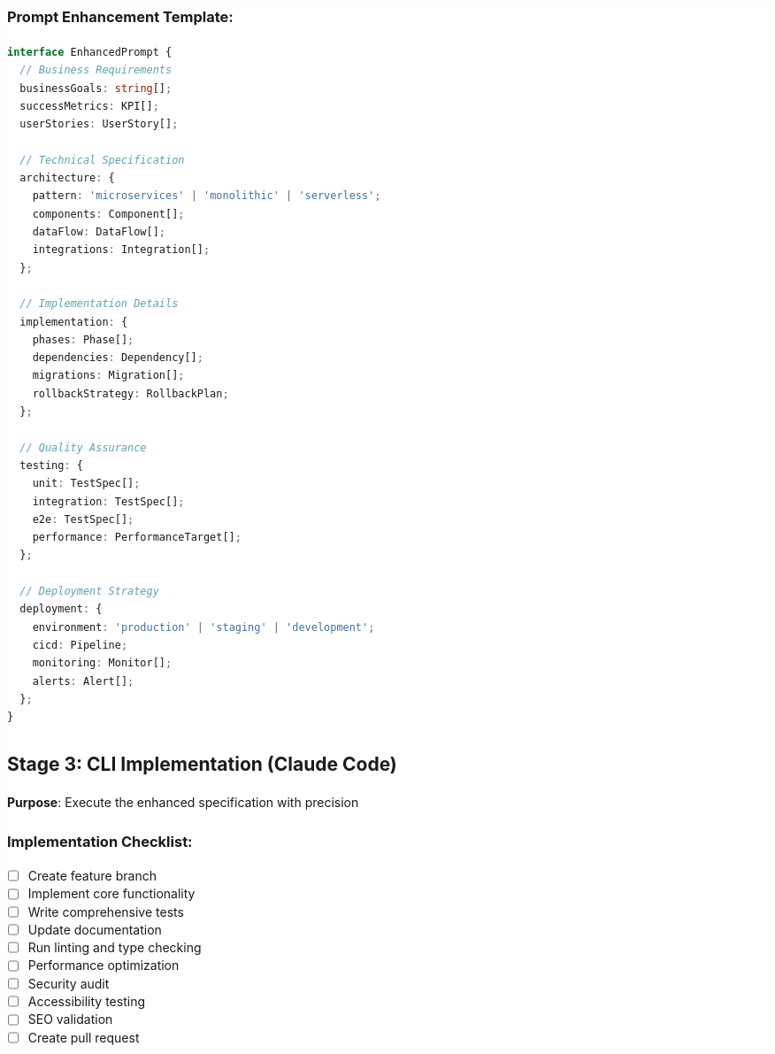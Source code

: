 ### Prompt Enhancement Template:
```typescript
interface EnhancedPrompt {
  // Business Requirements
  businessGoals: string[];
  successMetrics: KPI[];
  userStories: UserStory[];
  
  // Technical Specification
  architecture: {
    pattern: 'microservices' | 'monolithic' | 'serverless';
    components: Component[];
    dataFlow: DataFlow[];
    integrations: Integration[];
  };
  
  // Implementation Details
  implementation: {
    phases: Phase[];
    dependencies: Dependency[];
    migrations: Migration[];
    rollbackStrategy: RollbackPlan;
  };
  
  // Quality Assurance
  testing: {
    unit: TestSpec[];
    integration: TestSpec[];
    e2e: TestSpec[];
    performance: PerformanceTarget[];
  };
  
  // Deployment Strategy
  deployment: {
    environment: 'production' | 'staging' | 'development';
    cicd: Pipeline;
    monitoring: Monitor[];
    alerts: Alert[];
  };
}
```

## Stage 3: CLI Implementation (Claude Code)
**Purpose**: Execute the enhanced specification with precision

### Implementation Checklist:
- [ ] Create feature branch
- [ ] Implement core functionality
- [ ] Write comprehensive tests
- [ ] Update documentation
- [ ] Run linting and type checking
- [ ] Performance optimization
- [ ] Security audit
- [ ] Accessibility testing
- [ ] SEO validation
- [ ] Create pull request
